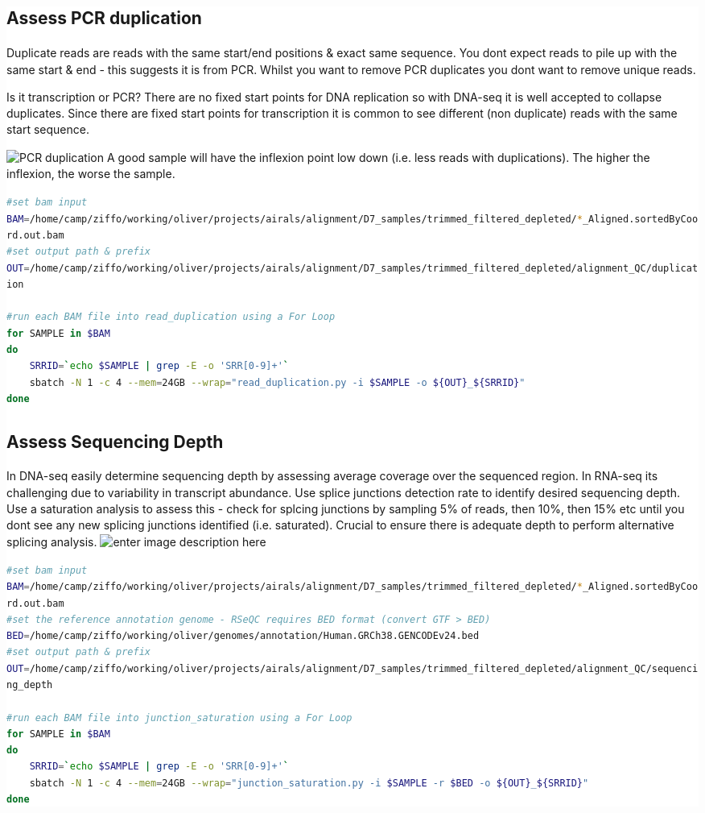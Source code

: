 ## Assess PCR duplication

Duplicate reads are reads with the same start/end positions & exact same sequence. You dont expect reads to pile up with the same start & end - this suggests it is from PCR. Whilst you want to remove PCR duplicates you dont want to remove unique reads.

Is it transcription or PCR? There are no fixed start points for DNA replication so with DNA-seq it is well accepted to collapse duplicates. Since there are fixed start points for transcription it is common to see different (non duplicate) reads with the same start sequence.

![PCR duplication](http://rseqc.sourceforge.net/_images/duplicate.png)
A good sample will have the inflexion point low down (i.e. less reads with duplications). The higher the inflexion, the worse the sample.

```bash
#set bam input
BAM=/home/camp/ziffo/working/oliver/projects/airals/alignment/D7_samples/trimmed_filtered_depleted/*_Aligned.sortedByCoord.out.bam
#set output path & prefix
OUT=/home/camp/ziffo/working/oliver/projects/airals/alignment/D7_samples/trimmed_filtered_depleted/alignment_QC/duplication

#run each BAM file into read_duplication using a For Loop
for SAMPLE in $BAM
do
	SRRID=`echo $SAMPLE | grep -E -o 'SRR[0-9]+'`
	sbatch -N 1 -c 4 --mem=24GB --wrap="read_duplication.py -i $SAMPLE -o ${OUT}_${SRRID}"
done
```

## Assess Sequencing Depth

In DNA-seq easily determine sequencing depth by assessing average coverage over the sequenced region.
In RNA-seq its challenging due to variability in transcript abundance. Use splice junctions detection rate to identify desired sequencing depth. Use a saturation analysis to assess this - check for splcing junctions by sampling 5% of reads, then 10%, then 15% etc until you dont see any new splicing junctions identified (i.e. saturated).
Crucial to ensure there is adequate depth to perform alternative splicing analysis.
![enter image description here](http://rseqc.sourceforge.net/_images/junction_saturation.png)
```bash
#set bam input
BAM=/home/camp/ziffo/working/oliver/projects/airals/alignment/D7_samples/trimmed_filtered_depleted/*_Aligned.sortedByCoord.out.bam
#set the reference annotation genome - RSeQC requires BED format (convert GTF > BED)
BED=/home/camp/ziffo/working/oliver/genomes/annotation/Human.GRCh38.GENCODEv24.bed
#set output path & prefix
OUT=/home/camp/ziffo/working/oliver/projects/airals/alignment/D7_samples/trimmed_filtered_depleted/alignment_QC/sequencing_depth

#run each BAM file into junction_saturation using a For Loop
for SAMPLE in $BAM
do
	SRRID=`echo $SAMPLE | grep -E -o 'SRR[0-9]+'`
	sbatch -N 1 -c 4 --mem=24GB --wrap="junction_saturation.py -i $SAMPLE -r $BED -o ${OUT}_${SRRID}"
done
```
